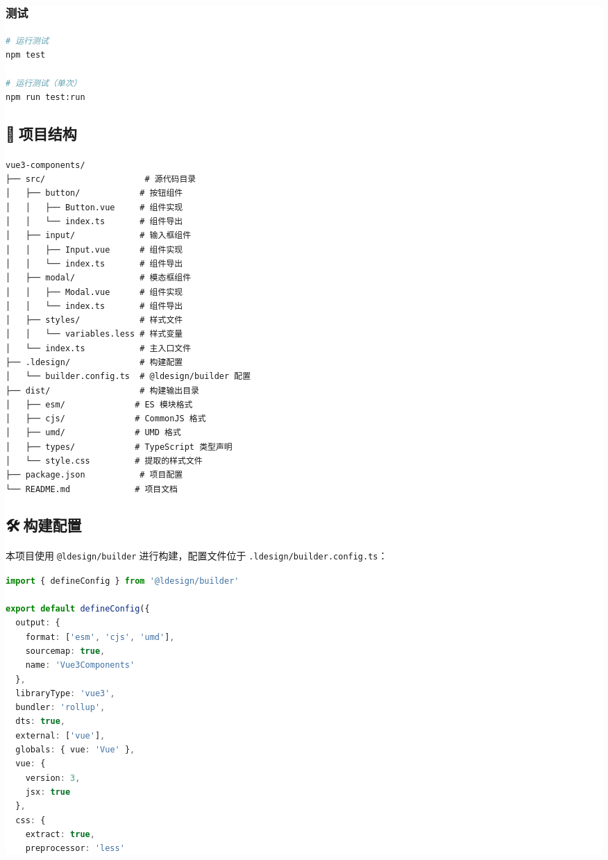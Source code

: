 ### 测试

```bash
# 运行测试
npm test

# 运行测试（单次）
npm run test:run
```

## 📁 项目结构

```
vue3-components/
├── src/                    # 源代码目录
│   ├── button/            # 按钮组件
│   │   ├── Button.vue     # 组件实现
│   │   └── index.ts       # 组件导出
│   ├── input/             # 输入框组件
│   │   ├── Input.vue      # 组件实现
│   │   └── index.ts       # 组件导出
│   ├── modal/             # 模态框组件
│   │   ├── Modal.vue      # 组件实现
│   │   └── index.ts       # 组件导出
│   ├── styles/            # 样式文件
│   │   └── variables.less # 样式变量
│   └── index.ts           # 主入口文件
├── .ldesign/              # 构建配置
│   └── builder.config.ts  # @ldesign/builder 配置
├── dist/                  # 构建输出目录
│   ├── esm/              # ES 模块格式
│   ├── cjs/              # CommonJS 格式
│   ├── umd/              # UMD 格式
│   ├── types/            # TypeScript 类型声明
│   └── style.css         # 提取的样式文件
├── package.json           # 项目配置
└── README.md             # 项目文档
```

## 🛠️ 构建配置

本项目使用 `@ldesign/builder` 进行构建，配置文件位于 `.ldesign/builder.config.ts`：

```typescript
import { defineConfig } from '@ldesign/builder'

export default defineConfig({
  output: {
    format: ['esm', 'cjs', 'umd'],
    sourcemap: true,
    name: 'Vue3Components'
  },
  libraryType: 'vue3',
  bundler: 'rollup',
  dts: true,
  external: ['vue'],
  globals: { vue: 'Vue' },
  vue: {
    version: 3,
    jsx: true
  },
  css: {
    extract: true,
    preprocessor: 'less'
```